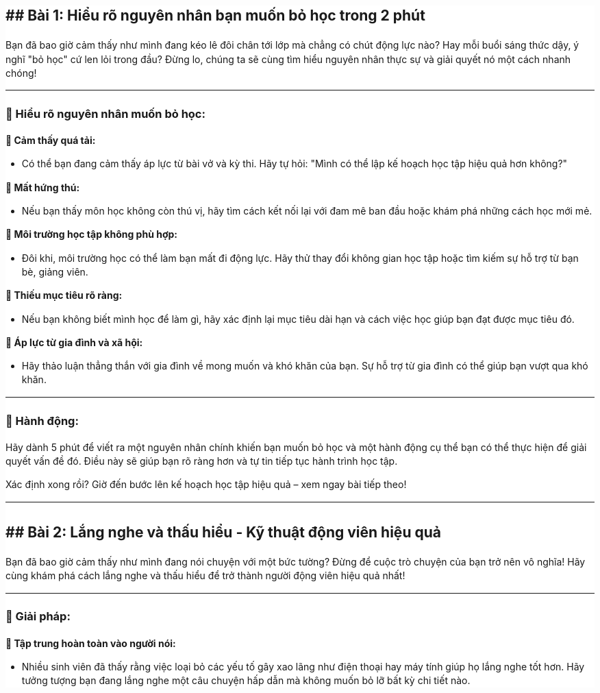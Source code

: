 ## ## Bài 1: Hiểu rõ nguyên nhân bạn muốn bỏ học trong 2 phút

Bạn đã bao giờ cảm thấy như mình đang kéo lê đôi chân tới lớp mà chẳng có chút động lực nào? Hay mỗi buổi sáng thức dậy, ý nghĩ "bỏ học" cứ len lỏi trong đầu? Đừng lo, chúng ta sẽ cùng tìm hiểu nguyên nhân thực sự và giải quyết nó một cách nhanh chóng!

---

### 📌 Hiểu rõ nguyên nhân muốn bỏ học:

**🔹 Cảm thấy quá tải:**
- Có thể bạn đang cảm thấy áp lực từ bài vở và kỳ thi. Hãy tự hỏi: "Mình có thể lập kế hoạch học tập hiệu quả hơn không?"

**🔹 Mất hứng thú:**
- Nếu bạn thấy môn học không còn thú vị, hãy tìm cách kết nối lại với đam mê ban đầu hoặc khám phá những cách học mới mẻ.

**🔹 Môi trường học tập không phù hợp:**
- Đôi khi, môi trường học có thể làm bạn mất đi động lực. Hãy thử thay đổi không gian học tập hoặc tìm kiếm sự hỗ trợ từ bạn bè, giảng viên.

**🔹 Thiếu mục tiêu rõ ràng:**
- Nếu bạn không biết mình học để làm gì, hãy xác định lại mục tiêu dài hạn và cách việc học giúp bạn đạt được mục tiêu đó.

**🔹 Áp lực từ gia đình và xã hội:**
- Hãy thảo luận thẳng thắn với gia đình về mong muốn và khó khăn của bạn. Sự hỗ trợ từ gia đình có thể giúp bạn vượt qua khó khăn.

---

### 🚀 Hành động:

Hãy dành 5 phút để viết ra một nguyên nhân chính khiến bạn muốn bỏ học và một hành động cụ thể bạn có thể thực hiện để giải quyết vấn đề đó. Điều này sẽ giúp bạn rõ ràng hơn và tự tin tiếp tục hành trình học tập.

Xác định xong rồi? Giờ đến bước lên kế hoạch học tập hiệu quả – xem ngay bài tiếp theo!

---
## ## Bài 2: Lắng nghe và thấu hiểu - Kỹ thuật động viên hiệu quả

Bạn đã bao giờ cảm thấy như mình đang nói chuyện với một bức tường? Đừng để cuộc trò chuyện của bạn trở nên vô nghĩa! Hãy cùng khám phá cách lắng nghe và thấu hiểu để trở thành người động viên hiệu quả nhất!

---

### 📌 Giải pháp:

**🔹 Tập trung hoàn toàn vào người nói:**
- Nhiều sinh viên đã thấy rằng việc loại bỏ các yếu tố gây xao lãng như điện thoại hay máy tính giúp họ lắng nghe tốt hơn. Hãy tưởng tượng bạn đang lắng nghe một câu chuyện hấp dẫn mà không muốn bỏ lỡ bất kỳ chi tiết nào.
